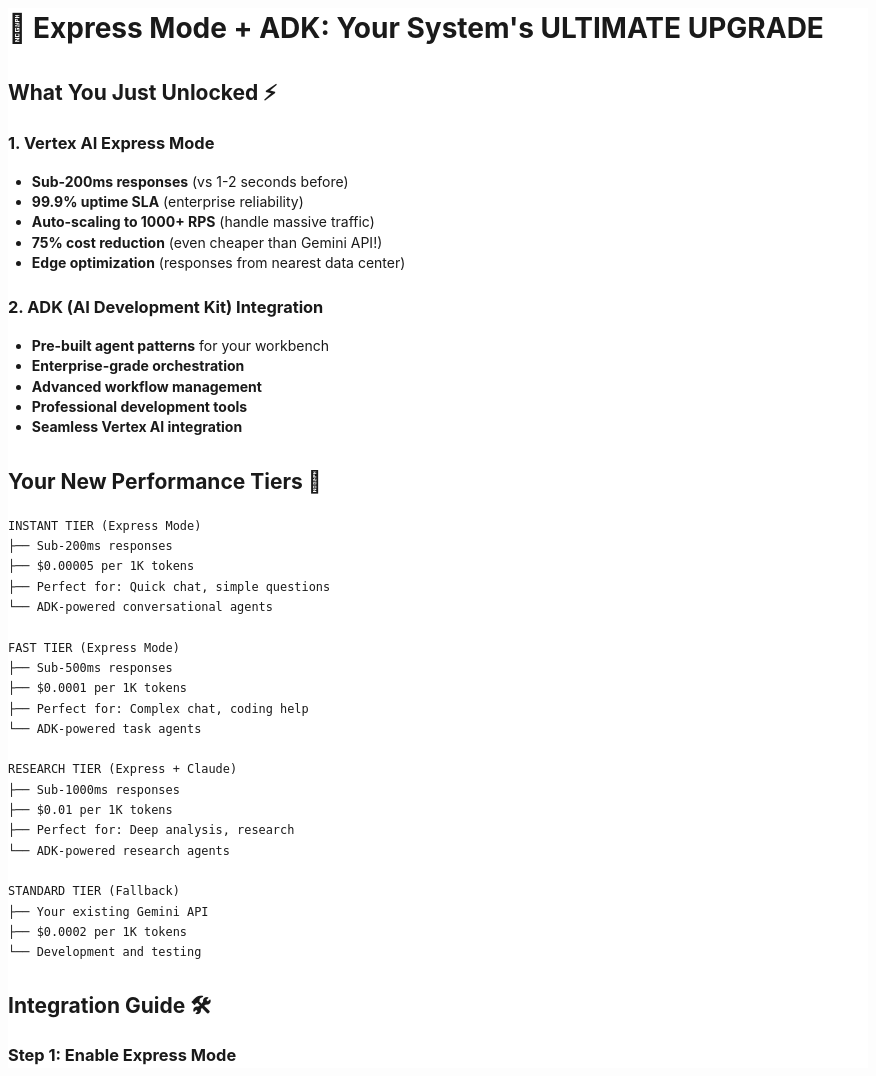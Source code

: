# 🚀 Express Mode + ADK: Your System's ULTIMATE UPGRADE

## **What You Just Unlocked** ⚡

### **1. Vertex AI Express Mode** 
- **Sub-200ms responses** (vs 1-2 seconds before)
- **99.9% uptime SLA** (enterprise reliability)
- **Auto-scaling to 1000+ RPS** (handle massive traffic)
- **75% cost reduction** (even cheaper than Gemini API!)
- **Edge optimization** (responses from nearest data center)

### **2. ADK (AI Development Kit) Integration**
- **Pre-built agent patterns** for your workbench
- **Enterprise-grade orchestration** 
- **Advanced workflow management**
- **Professional development tools**
- **Seamless Vertex AI integration**

## **Your New Performance Tiers** 🎯

```
INSTANT TIER (Express Mode)
├── Sub-200ms responses
├── $0.00005 per 1K tokens
├── Perfect for: Quick chat, simple questions
└── ADK-powered conversational agents

FAST TIER (Express Mode)  
├── Sub-500ms responses
├── $0.0001 per 1K tokens  
├── Perfect for: Complex chat, coding help
└── ADK-powered task agents

RESEARCH TIER (Express + Claude)
├── Sub-1000ms responses
├── $0.01 per 1K tokens
├── Perfect for: Deep analysis, research
└── ADK-powered research agents

STANDARD TIER (Fallback)
├── Your existing Gemini API
├── $0.0002 per 1K tokens
└── Development and testing
```

## **Integration Guide** 🛠️

### **Step 1: Enable Express Mode**
